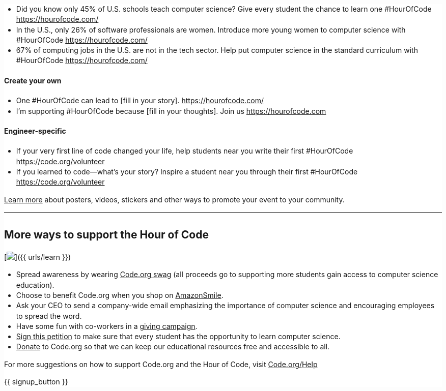 - Did you know only 45% of U.S. schools teach computer science? Give every student the chance to learn one #HourOfCode https://hourofcode.com/ 
- In the U.S., only 26% of software professionals are women. Introduce more young women to computer science with #HourOfCode https://hourofcode.com/ 
- 67% of computing jobs in the U.S. are not in the tech sector. Help put computer science in the standard curriculum with #HourOfCode https://hourofcode.com/ 

#### Create your own

- One #HourOfCode can lead to [fill in your story]. https://hourofcode.com/ 
- I’m supporting #HourOfCode because [fill in your thoughts]. Join us https://hourofcode.com 

#### Engineer-specific

- If your very first line of code changed your life, help students near you write their first #HourOfCode https://code.org/volunteer 
- If you learned to code—what’s your story? Inspire a student near you through their first #HourOfCode https://code.org/volunteer

<a href="https://hourofcode.com/promote/resources#posters">Learn more</a> about posters, videos, stickers and other ways to promote your event to your community.

* * *

<a id="support-hour-of-code"></a>

## More ways to support the Hour of Code

[![](/images/fit-600/Marketing/girl-strong-coding.png)]({{ urls/learn }})

- Spread awareness by wearing [Code.org swag](https://store.code.org/) (all proceeds go to supporting more students gain access to computer science education).
- Choose to benefit Code.org when you shop on [AmazonSmile](https://code.org/donate/amazonsmile). 
- Ask your CEO to send a company-wide email emphasizing the importance of computer science and encouraging employees to spread the word.
- Have some fun with co-workers in a [giving campaign](https://medium.com/@codeorg/how-a-haircut-happy-hour-turned-into-a-fundraiser-for-code-org-1952b197faa2).
- [Sign this petition](https://code.org/promote) to make sure that every student has the opportunity to learn computer science. 
- [Donate](https://code.org/donate) to Code.org so that we can keep our educational resources free and accessible to all. 

For more suggestions on how to support Code.org and the Hour of Code, visit [Code.org/Help](https://code.org/help)

{{ signup_button }}